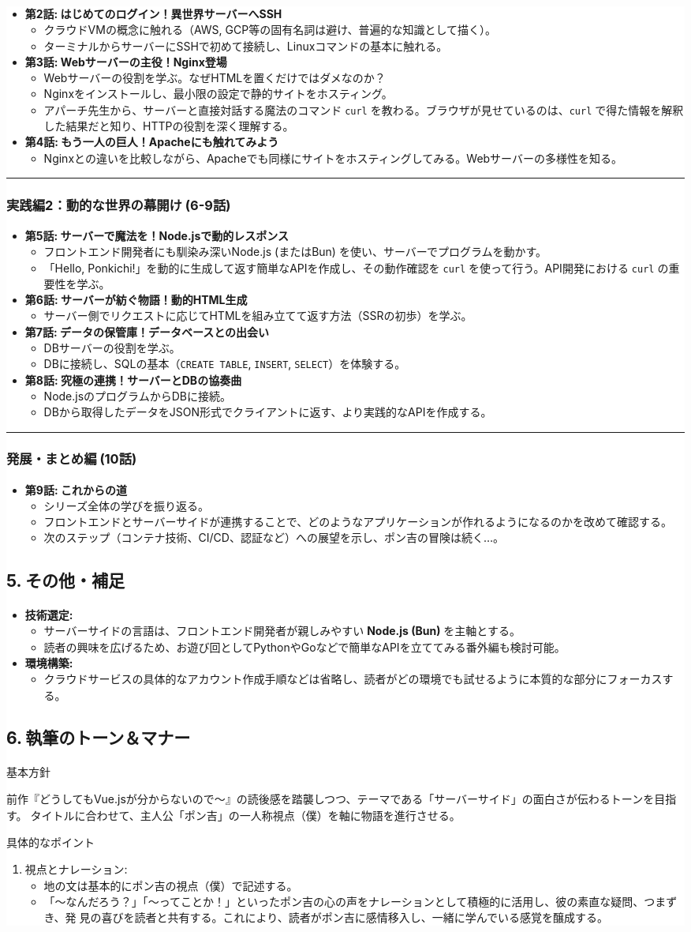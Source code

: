 - **第2話: はじめてのログイン！異世界サーバーへSSH**
  - クラウドVMの概念に触れる（AWS, GCP等の固有名詞は避け、普遍的な知識として描く）。
  - ターミナルからサーバーにSSHで初めて接続し、Linuxコマンドの基本に触れる。
- **第3話: Webサーバーの主役！Nginx登場**
  - Webサーバーの役割を学ぶ。なぜHTMLを置くだけではダメなのか？
  - Nginxをインストールし、最小限の設定で静的サイトをホスティング。
  - アパーチ先生から、サーバーと直接対話する魔法のコマンド `curl` を教わる。ブラウザが見せているのは、`curl` で得た情報を解釈した結果だと知り、HTTPの役割を深く理解する。
- **第4話: もう一人の巨人！Apacheにも触れてみよう**
  - Nginxとの違いを比較しながら、Apacheでも同様にサイトをホスティングしてみる。Webサーバーの多様性を知る。

---

### **実践編2：動的な世界の幕開け (6-9話)**

- **第5話: サーバーで魔法を！Node.jsで動的レスポンス**
  - フロントエンド開発者にも馴染み深いNode.js (またはBun) を使い、サーバーでプログラムを動かす。
  - 「Hello, Ponkichi!」を動的に生成して返す簡単なAPIを作成し、その動作確認を `curl` を使って行う。API開発における `curl` の重要性を学ぶ。
- **第6話: サーバーが紡ぐ物語！動的HTML生成**
  - サーバー側でリクエストに応じてHTMLを組み立てて返す方法（SSRの初歩）を学ぶ。
- **第7話: データの保管庫！データベースとの出会い**
  - DBサーバーの役割を学ぶ。
  - DBに接続し、SQLの基本（`CREATE TABLE`, `INSERT`, `SELECT`）を体験する。
- **第8話: 究極の連携！サーバーとDBの協奏曲**
  - Node.jsのプログラムからDBに接続。
  - DBから取得したデータをJSON形式でクライアントに返す、より実践的なAPIを作成する。

---

### **発展・まとめ編 (10話)**

- **第9話: これからの道**
  - シリーズ全体の学びを振り返る。
  - フロントエンドとサーバーサイドが連携することで、どのようなアプリケーションが作れるようになるのかを改めて確認する。
  - 次のステップ（コンテナ技術、CI/CD、認証など）への展望を示し、ポン吉の冒険は続く…。

## 5. その他・補足

- **技術選定:**
  - サーバーサイドの言語は、フロントエンド開発者が親しみやすい **Node.js (Bun)** を主軸とする。
  - 読者の興味を広げるため、お遊び回としてPythonやGoなどで簡単なAPIを立ててみる番外編も検討可能。
- **環境構築:**
  - クラウドサービスの具体的なアカウント作成手順などは省略し、読者がどの環境でも試せるように本質的な部分にフォーカスする。

##  6. 執筆のトーン＆マナー

  基本方針

  前作『どうしてもVue.jsが分からないので〜』の読後感を踏襲しつつ、テーマである「サーバーサイド」の面白さが伝わるトーンを目指す。
  タイトルに合わせて、主人公「ポン吉」の一人称視点（僕）を軸に物語を進行させる。

  具体的なポイント

   1. 視点とナレーション:
       * 地の文は基本的にポン吉の視点（僕）で記述する。
       * 「〜なんだろう？」「〜ってことか！」といったポン吉の心の声をナレーションとして積極的に活用し、彼の素直な疑問、つまずき、発
         見の喜びを読者と共有する。これにより、読者がポン吉に感情移入し、一緒に学んでいる感覚を醸成する。
